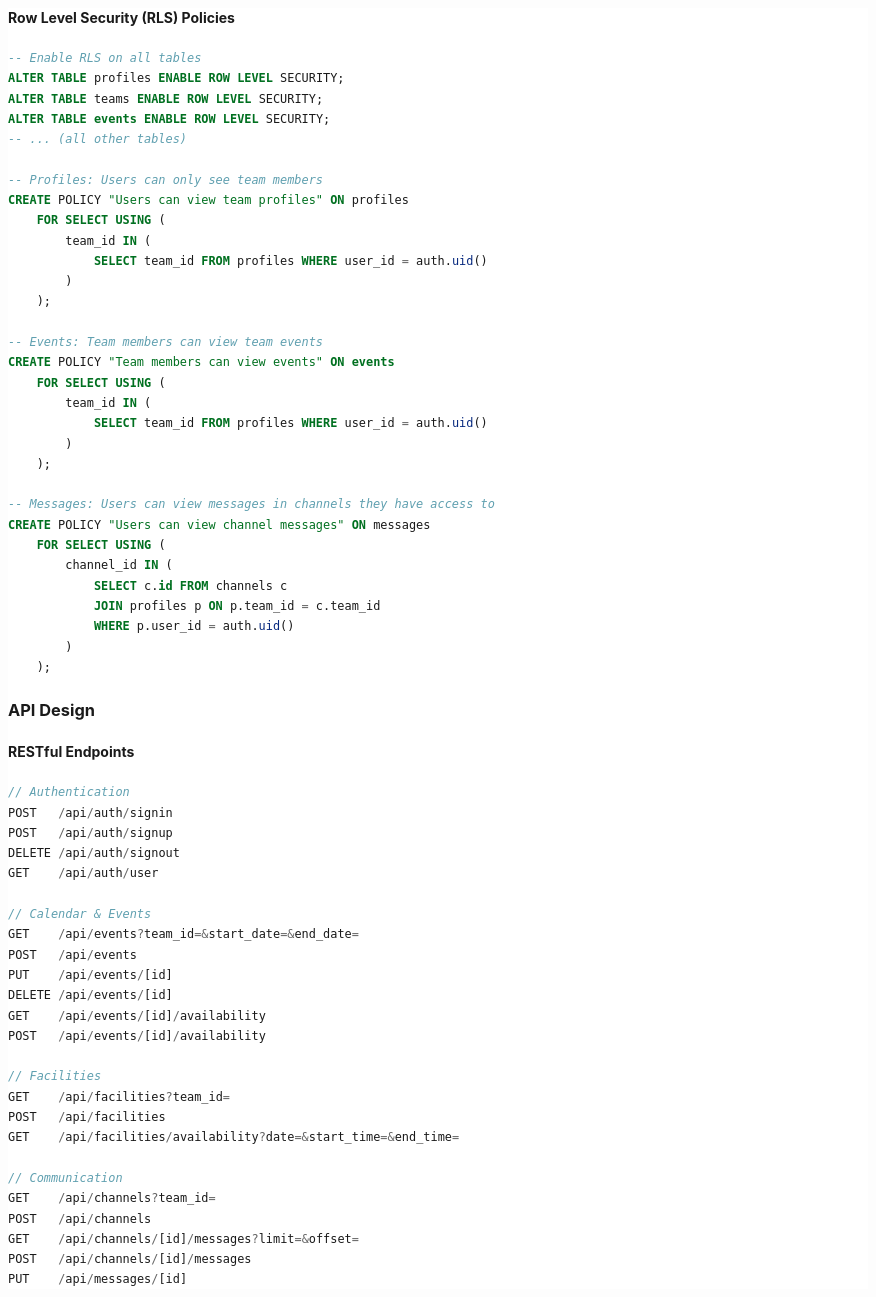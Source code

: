 #### Row Level Security (RLS) Policies
```sql
-- Enable RLS on all tables
ALTER TABLE profiles ENABLE ROW LEVEL SECURITY;
ALTER TABLE teams ENABLE ROW LEVEL SECURITY;
ALTER TABLE events ENABLE ROW LEVEL SECURITY;
-- ... (all other tables)

-- Profiles: Users can only see team members
CREATE POLICY "Users can view team profiles" ON profiles
    FOR SELECT USING (
        team_id IN (
            SELECT team_id FROM profiles WHERE user_id = auth.uid()
        )
    );

-- Events: Team members can view team events
CREATE POLICY "Team members can view events" ON events
    FOR SELECT USING (
        team_id IN (
            SELECT team_id FROM profiles WHERE user_id = auth.uid()
        )
    );

-- Messages: Users can view messages in channels they have access to
CREATE POLICY "Users can view channel messages" ON messages
    FOR SELECT USING (
        channel_id IN (
            SELECT c.id FROM channels c
            JOIN profiles p ON p.team_id = c.team_id
            WHERE p.user_id = auth.uid()
        )
    );
```

### API Design

#### RESTful Endpoints
```typescript
// Authentication
POST   /api/auth/signin
POST   /api/auth/signup
DELETE /api/auth/signout
GET    /api/auth/user

// Calendar & Events
GET    /api/events?team_id=&start_date=&end_date=
POST   /api/events
PUT    /api/events/[id]
DELETE /api/events/[id]
GET    /api/events/[id]/availability
POST   /api/events/[id]/availability

// Facilities
GET    /api/facilities?team_id=
POST   /api/facilities
GET    /api/facilities/availability?date=&start_time=&end_time=

// Communication
GET    /api/channels?team_id=
POST   /api/channels
GET    /api/channels/[id]/messages?limit=&offset=
POST   /api/channels/[id]/messages
PUT    /api/messages/[id]
```